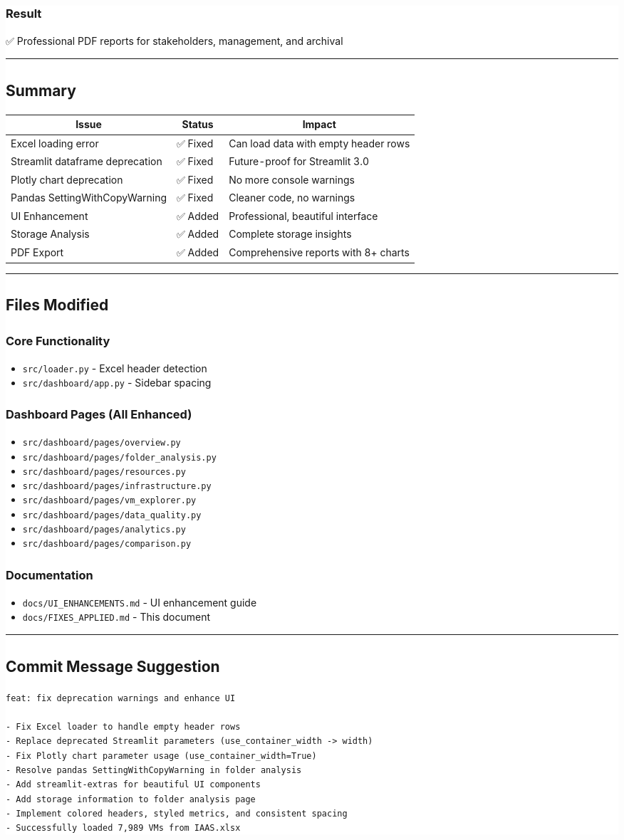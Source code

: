 ### Result
✅ Professional PDF reports for stakeholders, management, and archival

---

## Summary

| Issue | Status | Impact |
|-------|--------|--------|
| Excel loading error | ✅ Fixed | Can load data with empty header rows |
| Streamlit dataframe deprecation | ✅ Fixed | Future-proof for Streamlit 3.0 |
| Plotly chart deprecation | ✅ Fixed | No more console warnings |
| Pandas SettingWithCopyWarning | ✅ Fixed | Cleaner code, no warnings |
| UI Enhancement | ✅ Added | Professional, beautiful interface |
| Storage Analysis | ✅ Added | Complete storage insights |
| PDF Export | ✅ Added | Comprehensive reports with 8+ charts |

---

## Files Modified

### Core Functionality
- `src/loader.py` - Excel header detection
- `src/dashboard/app.py` - Sidebar spacing

### Dashboard Pages (All Enhanced)
- `src/dashboard/pages/overview.py`
- `src/dashboard/pages/folder_analysis.py`
- `src/dashboard/pages/resources.py`
- `src/dashboard/pages/infrastructure.py`
- `src/dashboard/pages/vm_explorer.py`
- `src/dashboard/pages/data_quality.py`
- `src/dashboard/pages/analytics.py`
- `src/dashboard/pages/comparison.py`

### Documentation
- `docs/UI_ENHANCEMENTS.md` - UI enhancement guide
- `docs/FIXES_APPLIED.md` - This document

---

## Commit Message Suggestion

```
feat: fix deprecation warnings and enhance UI

- Fix Excel loader to handle empty header rows
- Replace deprecated Streamlit parameters (use_container_width -> width)
- Fix Plotly chart parameter usage (use_container_width=True)
- Resolve pandas SettingWithCopyWarning in folder analysis
- Add streamlit-extras for beautiful UI components
- Add storage information to folder analysis page
- Implement colored headers, styled metrics, and consistent spacing
- Successfully loaded 7,989 VMs from IAAS.xlsx
```
